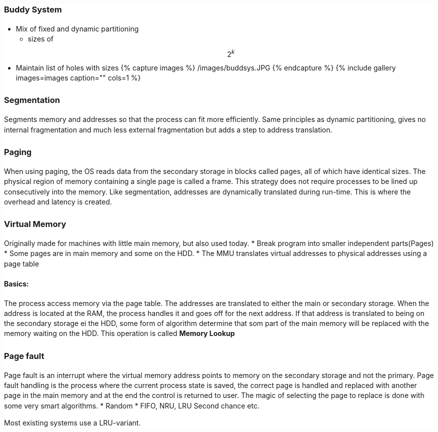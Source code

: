 ### Buddy System

-   Mix of fixed and dynamic partitioning
    -   sizes of $$2^k$$
-   Maintain list of holes with sizes {% capture images %}
    /images/buddsys.JPG {% endcapture %} {% include gallery
    images=images caption="" cols=1 %}

### Segmentation

Segments memory and addresses so that the process can fit more
efficiently. Same principles as dynamic partitioning, gives no internal
fragmentation and much less external fragmentation but adds a step to
address translation.

### Paging

When using paging, the OS reads data from the secondary storage in
blocks called pages, all of which have identical sizes. The physical
region of memory containing a single page is called a frame. This
strategy does not require processes to be lined up consecutively into
the memory. Like segmentation, addresses are dynamically translated
during run-time. This is where the overhead and latency is created.

### Virtual Memory

Originally made for machines with little main memory, but also used
today. \* Break program into smaller independent parts(Pages) \* Some
pages are in main memory and some on the HDD. \* The MMU translates
virtual addresses to physical addresses using a page table

#### Basics:

The process access memory via the page table. The addresses are
translated to either the main or secondary storage. When the address is
located at the RAM, the process handles it and goes off for the next
address. If that address is translated to being on the secondary storage
ei the HDD, some form of algorithm determine that som part of the main
memory will be replaced with the memory waiting on the HDD. This
operation is called **Memory Lookup**

### Page fault

Page fault is an interrupt where the virtual memory address points to
memory on the secondary storage and not the primary. Page fault handling
is the process where the current process state is saved, the correct
page is handled and replaced with another page in the main memory and at
the end the control is returned to user. The magic of selecting the page
to replace is done with some very smart algorithms. \* Random \* FIFO,
NRU, LRU Second chance etc.

Most existing systems use a LRU-variant.
